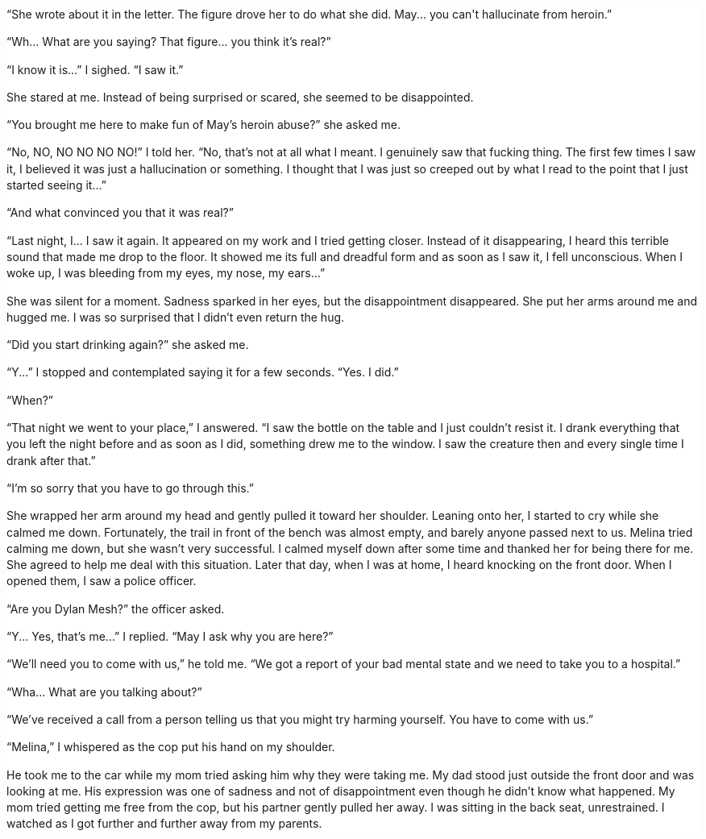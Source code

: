 “She wrote about it in the letter. The figure drove her to do what she did. May... you can't hallucinate from heroin.”  

“Wh... What are you saying? That figure... you think it’s real?”  

“I know it is...” I sighed. “I saw it.”  

She stared at me. Instead of being surprised or scared, she seemed to be disappointed.  

“You brought me here to make fun of May’s heroin abuse?” she asked me.  

“No, NO, NO NO NO NO!” I told her. “No, that’s not at all what I meant. I genuinely saw that fucking thing. The first few times I saw it, I believed it was just a hallucination or something. I thought that I was just so creeped out by what I read to the point that I just started seeing it...”  

“And what convinced you that it was real?”  

“Last night, I... I saw it again. It appeared on my work and I tried getting closer. Instead of it disappearing, I heard this terrible sound that made me drop to the floor. It showed me its full and dreadful form and as soon as I saw it, I fell unconscious. When I woke up, I was bleeding from my eyes, my nose, my ears...”  

She was silent for a moment. Sadness sparked in her eyes, but the disappointment disappeared. She put her arms around me and hugged me. I was so surprised that I didn’t even return the hug.  

“Did you start drinking again?” she asked me.  

“Y...” I stopped and contemplated saying it for a few seconds. “Yes. I did.”  

“When?”  

“That night we went to your place,” I answered. “I saw the bottle on the table and I just couldn’t resist it. I drank everything that you left the night before and as soon as I did, something drew me to the window. I saw the creature then and every single time I drank after that.”  

“I’m so sorry that you have to go through this.”  

She wrapped her arm around my head and gently pulled it toward her shoulder. Leaning onto her, I started to cry while she calmed me down. Fortunately, the trail in front of the bench was almost empty, and barely anyone passed next to us. Melina tried calming me down, but she wasn’t very successful. I calmed myself down after some time and thanked her for being there for me. She agreed to help me deal with this situation. Later that day, when I was at home, I heard knocking on the front door. When I opened them, I saw a police officer.  

“Are you Dylan Mesh?” the officer asked.  

“Y... Yes, that’s me...” I replied. “May I ask why you are here?”  

“We’ll need you to come with us,” he told me. “We got a report of your bad mental state and we need to take you to a hospital.”  

“Wha... What are you talking about?”  

“We’ve received a call from a person telling us that you might try harming yourself. You have to come with us.”  

“Melina,” I whispered as the cop put his hand on my shoulder.  

He took me to the car while my mom tried asking him why they were taking me. My dad stood just outside the front door and was looking at me. His expression was one of sadness and not of disappointment even though he didn’t know what happened. My mom tried getting me free from the cop, but his partner gently pulled her away. I was sitting in the back seat, unrestrained. I watched as I got further and further away from my parents.